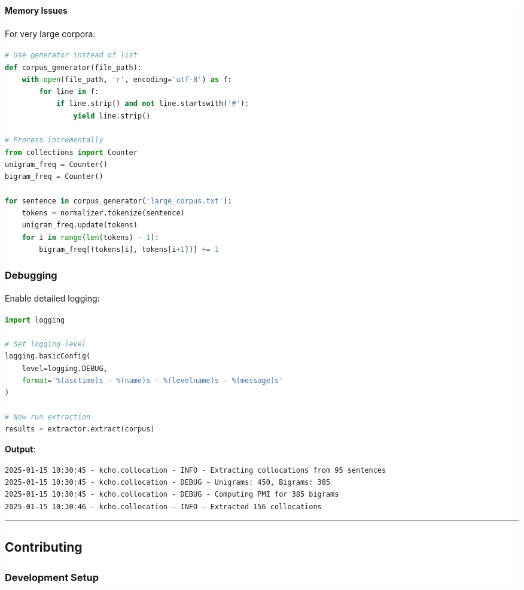 #### Memory Issues

For very large corpora:

```python
# Use generator instead of list
def corpus_generator(file_path):
    with open(file_path, 'r', encoding='utf-8') as f:
        for line in f:
            if line.strip() and not line.startswith('#'):
                yield line.strip()

# Process incrementally
from collections import Counter
unigram_freq = Counter()
bigram_freq = Counter()

for sentence in corpus_generator('large_corpus.txt'):
    tokens = normalizer.tokenize(sentence)
    unigram_freq.update(tokens)
    for i in range(len(tokens) - 1):
        bigram_freq[(tokens[i], tokens[i+1])] += 1
```

### Debugging

Enable detailed logging:

```python
import logging

# Set logging level
logging.basicConfig(
    level=logging.DEBUG,
    format='%(asctime)s - %(name)s - %(levelname)s - %(message)s'
)

# Now run extraction
results = extractor.extract(corpus)
```

**Output**:
```
2025-01-15 10:30:45 - kcho.collocation - INFO - Extracting collocations from 95 sentences
2025-01-15 10:30:45 - kcho.collocation - DEBUG - Unigrams: 450, Bigrams: 385
2025-01-15 10:30:45 - kcho.collocation - DEBUG - Computing PMI for 385 bigrams
2025-01-15 10:30:46 - kcho.collocation - INFO - Extracted 156 collocations
```

---

## Contributing

### Development Setup
